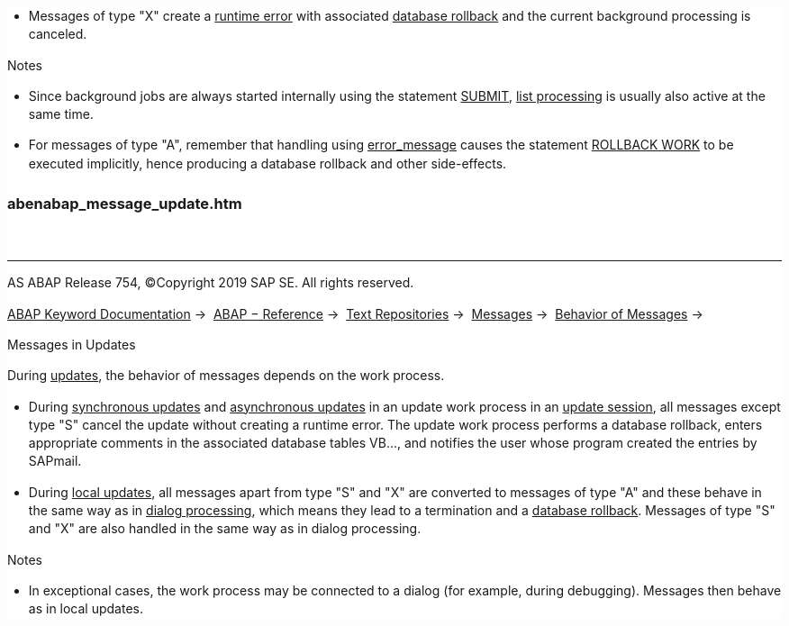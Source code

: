 -   Messages of type "X" create a [runtime error](https://help.sap.com/doc/abapdocu_754_index_htm/7.54/en-US/abenruntime_error_glosry.htm "Glossary Entry") with associated [database rollback](https://help.sap.com/doc/abapdocu_754_index_htm/7.54/en-US/abendatabase_rollback_glosry.htm "Glossary Entry") and the current background processing is canceled.

Notes

-   Since background jobs are always started internally using the statement [SUBMIT](https://help.sap.com/doc/abapdocu_754_index_htm/7.54/en-US/abapsubmit_via_job.htm), [list processing](https://help.sap.com/doc/abapdocu_754_index_htm/7.54/en-US/abenabap_message_list_processing.htm) is usually also active at the same time.

-   For messages of type "A", remember that handling using [error\_message](https://help.sap.com/doc/abapdocu_754_index_htm/7.54/en-US/abapcall_function_parameter.htm) causes the statement [ROLLBACK WORK](https://help.sap.com/doc/abapdocu_754_index_htm/7.54/en-US/abaprollback.htm) to be executed implicitly, hence producing a database rollback and other side-effects.


### abenabap_message_update.htm

  

* * *

AS ABAP Release 754, ©Copyright 2019 SAP SE. All rights reserved.

[ABAP Keyword Documentation](https://help.sap.com/doc/abapdocu_754_index_htm/7.54/en-US/abenabap.htm) →  [ABAP − Reference](https://help.sap.com/doc/abapdocu_754_index_htm/7.54/en-US/abenabap_reference.htm) →  [Text Repositories](https://help.sap.com/doc/abapdocu_754_index_htm/7.54/en-US/abenabap_texts.htm) →  [Messages](https://help.sap.com/doc/abapdocu_754_index_htm/7.54/en-US/abenabap_messages.htm) →  [Behavior of Messages](https://help.sap.com/doc/abapdocu_754_index_htm/7.54/en-US/abenabap_messages_types.htm) → 

Messages in Updates

During [updates](https://help.sap.com/doc/abapdocu_754_index_htm/7.54/en-US/abenupdate_glosry.htm "Glossary Entry"), the behavior of messages depends on the work process.

-   During [synchronous updates](https://help.sap.com/doc/abapdocu_754_index_htm/7.54/en-US/abensynchronous_update_glosry.htm "Glossary Entry") and [asynchronous updates](https://help.sap.com/doc/abapdocu_754_index_htm/7.54/en-US/abenasynchronous_update_glosry.htm "Glossary Entry") in an update work process in an [update session](https://help.sap.com/doc/abapdocu_754_index_htm/7.54/en-US/abenupdate_session_glosry.htm "Glossary Entry"), all messages except type "S" cancel the update without creating a runtime error. The update work process performs a database rollback, enters appropriate comments in the associated database tables VB..., and notifies the user whose program created the entries by SAPmail.

-   During [local updates](https://help.sap.com/doc/abapdocu_754_index_htm/7.54/en-US/abenlocal_update_glosry.htm "Glossary Entry"), all messages apart from type "S" and "X" are converted to messages of type "A" and these behave in the same way as in [dialog processing](https://help.sap.com/doc/abapdocu_754_index_htm/7.54/en-US/abenabap_message_dialog.htm), which means they lead to a termination and a [database rollback](https://help.sap.com/doc/abapdocu_754_index_htm/7.54/en-US/abendatabase_rollback_glosry.htm "Glossary Entry"). Messages of type "S" and "X" are also handled in the same way as in dialog processing.

Notes

-   In exceptional cases, the work process may be connected to a dialog (for example, during debugging). Messages then behave as in local updates.

